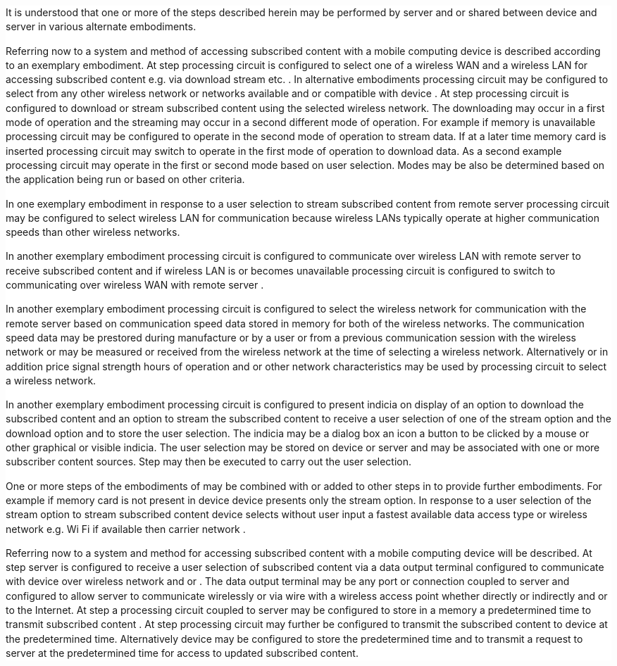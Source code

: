It is understood that one or more of the steps described herein may be performed by server and or shared between device and server in various alternate embodiments.

Referring now to a system and method of accessing subscribed content with a mobile computing device is described according to an exemplary embodiment. At step processing circuit is configured to select one of a wireless WAN and a wireless LAN for accessing subscribed content e.g. via download stream etc. . In alternative embodiments processing circuit may be configured to select from any other wireless network or networks available and or compatible with device . At step processing circuit is configured to download or stream subscribed content using the selected wireless network. The downloading may occur in a first mode of operation and the streaming may occur in a second different mode of operation. For example if memory is unavailable processing circuit may be configured to operate in the second mode of operation to stream data. If at a later time memory card is inserted processing circuit may switch to operate in the first mode of operation to download data. As a second example processing circuit may operate in the first or second mode based on user selection. Modes may be also be determined based on the application being run or based on other criteria.

In one exemplary embodiment in response to a user selection to stream subscribed content from remote server processing circuit may be configured to select wireless LAN for communication because wireless LANs typically operate at higher communication speeds than other wireless networks.

In another exemplary embodiment processing circuit is configured to communicate over wireless LAN with remote server to receive subscribed content and if wireless LAN is or becomes unavailable processing circuit is configured to switch to communicating over wireless WAN with remote server .

In another exemplary embodiment processing circuit is configured to select the wireless network for communication with the remote server based on communication speed data stored in memory for both of the wireless networks. The communication speed data may be prestored during manufacture or by a user or from a previous communication session with the wireless network or may be measured or received from the wireless network at the time of selecting a wireless network. Alternatively or in addition price signal strength hours of operation and or other network characteristics may be used by processing circuit to select a wireless network.

In another exemplary embodiment processing circuit is configured to present indicia on display of an option to download the subscribed content and an option to stream the subscribed content to receive a user selection of one of the stream option and the download option and to store the user selection. The indicia may be a dialog box an icon a button to be clicked by a mouse or other graphical or visible indicia. The user selection may be stored on device or server and may be associated with one or more subscriber content sources. Step may then be executed to carry out the user selection.

One or more steps of the embodiments of may be combined with or added to other steps in to provide further embodiments. For example if memory card is not present in device device presents only the stream option. In response to a user selection of the stream option to stream subscribed content device selects without user input a fastest available data access type or wireless network e.g. Wi Fi if available then carrier network .

Referring now to a system and method for accessing subscribed content with a mobile computing device will be described. At step server is configured to receive a user selection of subscribed content via a data output terminal configured to communicate with device over wireless network and or . The data output terminal may be any port or connection coupled to server and configured to allow server to communicate wirelessly or via wire with a wireless access point whether directly or indirectly and or to the Internet. At step a processing circuit coupled to server may be configured to store in a memory a predetermined time to transmit subscribed content . At step processing circuit may further be configured to transmit the subscribed content to device at the predetermined time. Alternatively device may be configured to store the predetermined time and to transmit a request to server at the predetermined time for access to updated subscribed content.
